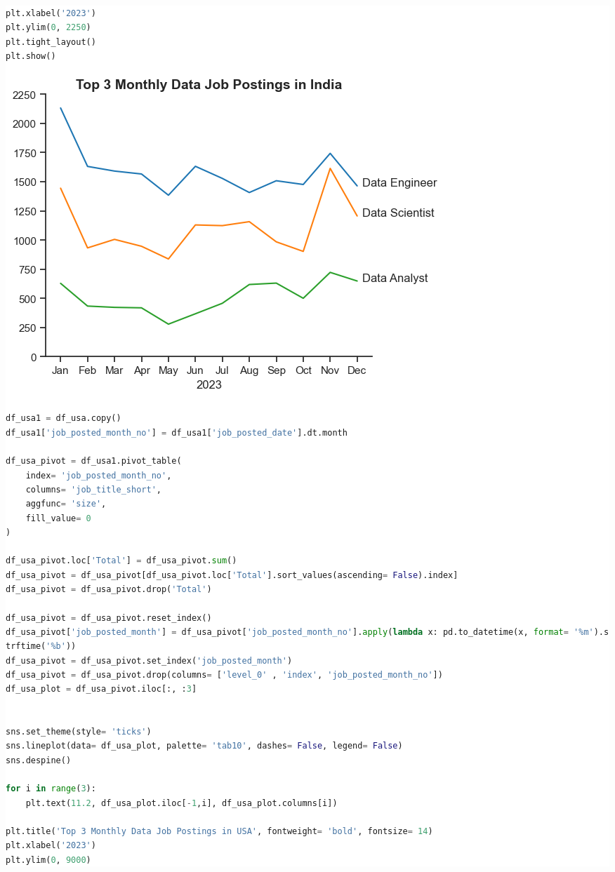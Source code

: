 ```python
plt.xlabel('2023')
plt.ylim(0, 2250)
plt.tight_layout()
plt.show()
```
![](top_3_jobs_india.png)

```python
df_usa1 = df_usa.copy()
df_usa1['job_posted_month_no'] = df_usa1['job_posted_date'].dt.month

df_usa_pivot = df_usa1.pivot_table(
    index= 'job_posted_month_no',
    columns= 'job_title_short',
    aggfunc= 'size',
    fill_value= 0
)

df_usa_pivot.loc['Total'] = df_usa_pivot.sum()
df_usa_pivot = df_usa_pivot[df_usa_pivot.loc['Total'].sort_values(ascending= False).index]
df_usa_pivot = df_usa_pivot.drop('Total')

df_usa_pivot = df_usa_pivot.reset_index()
df_usa_pivot['job_posted_month'] = df_usa_pivot['job_posted_month_no'].apply(lambda x: pd.to_datetime(x, format= '%m').strftime('%b'))
df_usa_pivot = df_usa_pivot.set_index('job_posted_month')
df_usa_pivot = df_usa_pivot.drop(columns= ['level_0' , 'index', 'job_posted_month_no'])
df_usa_plot = df_usa_pivot.iloc[:, :3]


sns.set_theme(style= 'ticks')
sns.lineplot(data= df_usa_plot, palette= 'tab10', dashes= False, legend= False)
sns.despine()

for i in range(3):
    plt.text(11.2, df_usa_plot.iloc[-1,i], df_usa_plot.columns[i])

plt.title('Top 3 Monthly Data Job Postings in USA', fontweight= 'bold', fontsize= 14)
plt.xlabel('2023')
plt.ylim(0, 9000)
```